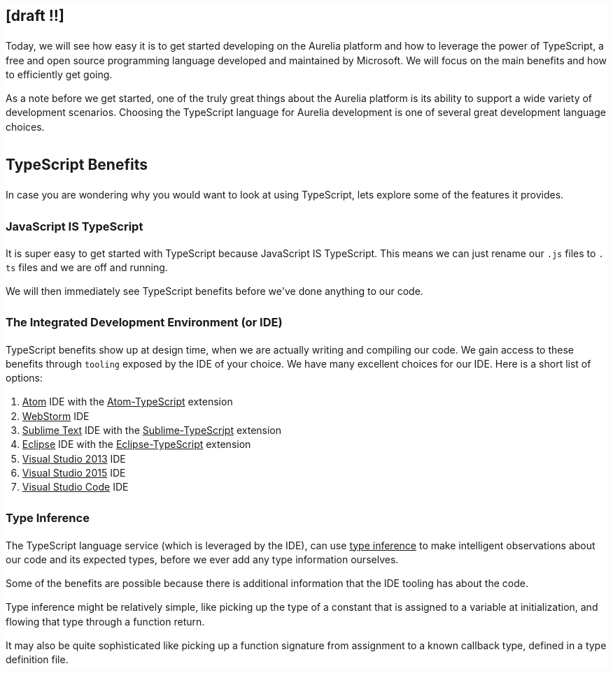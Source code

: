 ## [draft !!]

Today, we will see how easy it is to get started developing on the Aurelia platform and how to leverage the power of TypeScript, a free and open source programming language developed and maintained by Microsoft.  We will focus on the main benefits and how to efficiently get going.

As a note before we get started, one of the truly great things about the Aurelia platform is its ability to support a wide variety of development scenarios.  Choosing the TypeScript language for Aurelia development is one of several great development language choices.

## TypeScript Benefits

In case you are wondering why you would want to look at using TypeScript, lets explore some of the features it provides.

### JavaScript IS TypeScript

It is super easy to get started with TypeScript because JavaScript IS TypeScript.  This means we can just rename our `.js` files to `.ts` files and we are off and running.

We will then immediately see TypeScript benefits before we've done anything to our code.

### The Integrated Development Environment (or IDE)

TypeScript benefits show up at design time, when we are actually writing and compiling our code.  We gain access to these benefits through `tooling` exposed by the IDE of your choice.  We have many excellent choices for our IDE.  Here is a short list of options:

1. <a href="https://atom.io/" target="_blank">Atom</a> IDE with the [Atom-TypeScript](https://github.com/TypeStrong/atom-typescript) extension
1. [WebStorm](https://www.jetbrains.com/webstorm/) IDE
1. [Sublime Text](http://www.sublimetext.com/) IDE with the [Sublime-TypeScript](https://github.com/Microsoft/TypeScript-Sublime-Plugin) extension
1. [Eclipse](https://www.eclipse.org/downloads/) IDE with the [Eclipse-TypeScript](https://github.com/palantir/eclipse-typescript) extension
1. [Visual Studio 2013](https://msdn.microsoft.com/en-us/library/dd831853.aspx) IDE
1. [Visual Studio 2015](https://www.visualstudio.com/en-us/downloads/visual-studio-2015-ctp-vs.aspx) IDE
1. [Visual Studio Code](https://code.visualstudio.com//) IDE

### Type Inference

The TypeScript language service (which is leveraged by the IDE), can use [type inference](https://github.com/Microsoft/TypeScript/wiki/Type-Inference) to make intelligent observations about our code and its expected types, before we ever add any type information ourselves.

Some of the benefits are possible because there is additional information that the IDE tooling has about the code.

Type inference might be relatively simple, like picking up the type of a constant that is assigned to a variable at initialization, and flowing that type through a function return.

It may also be quite sophisticated like picking up a function signature from assignment to a known callback type, defined in a type definition file.
